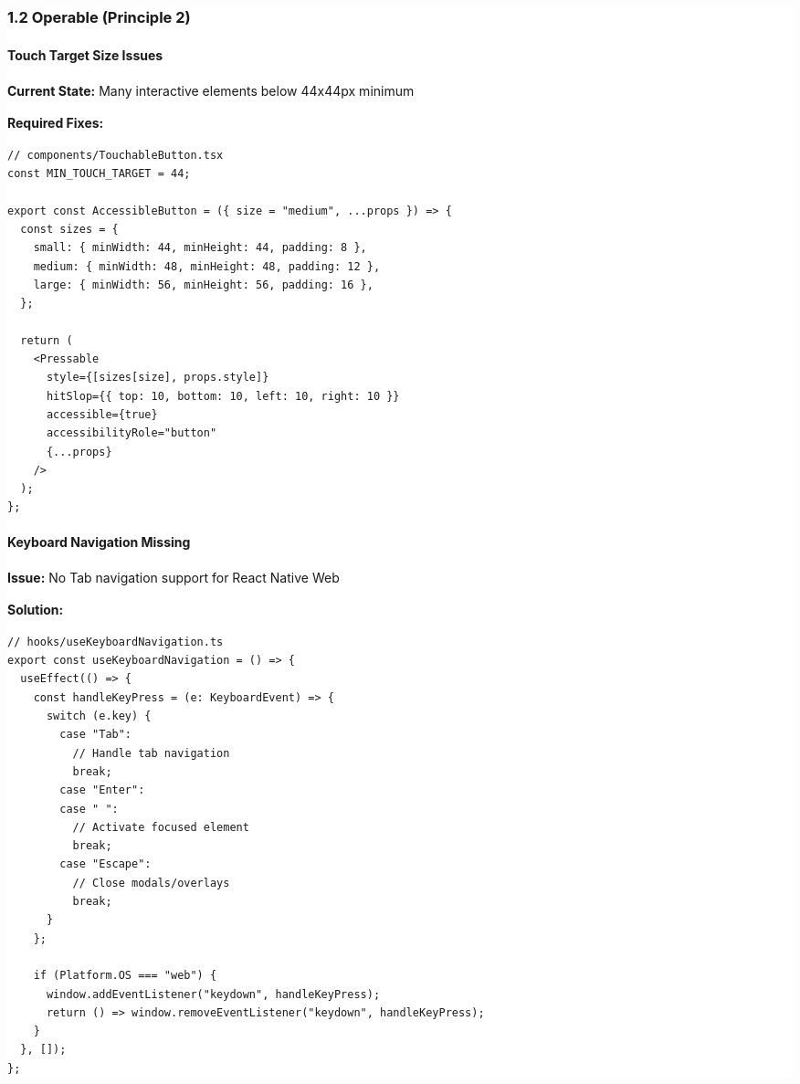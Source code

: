 ### 1.2 Operable (Principle 2)

#### **Touch Target Size Issues**

**Current State:** Many interactive elements below 44x44px minimum

**Required Fixes:**

```tsx
// components/TouchableButton.tsx
const MIN_TOUCH_TARGET = 44;

export const AccessibleButton = ({ size = "medium", ...props }) => {
  const sizes = {
    small: { minWidth: 44, minHeight: 44, padding: 8 },
    medium: { minWidth: 48, minHeight: 48, padding: 12 },
    large: { minWidth: 56, minHeight: 56, padding: 16 },
  };

  return (
    <Pressable
      style={[sizes[size], props.style]}
      hitSlop={{ top: 10, bottom: 10, left: 10, right: 10 }}
      accessible={true}
      accessibilityRole="button"
      {...props}
    />
  );
};
```

#### **Keyboard Navigation Missing**

**Issue:** No Tab navigation support for React Native Web

**Solution:**

```tsx
// hooks/useKeyboardNavigation.ts
export const useKeyboardNavigation = () => {
  useEffect(() => {
    const handleKeyPress = (e: KeyboardEvent) => {
      switch (e.key) {
        case "Tab":
          // Handle tab navigation
          break;
        case "Enter":
        case " ":
          // Activate focused element
          break;
        case "Escape":
          // Close modals/overlays
          break;
      }
    };

    if (Platform.OS === "web") {
      window.addEventListener("keydown", handleKeyPress);
      return () => window.removeEventListener("keydown", handleKeyPress);
    }
  }, []);
};
```
